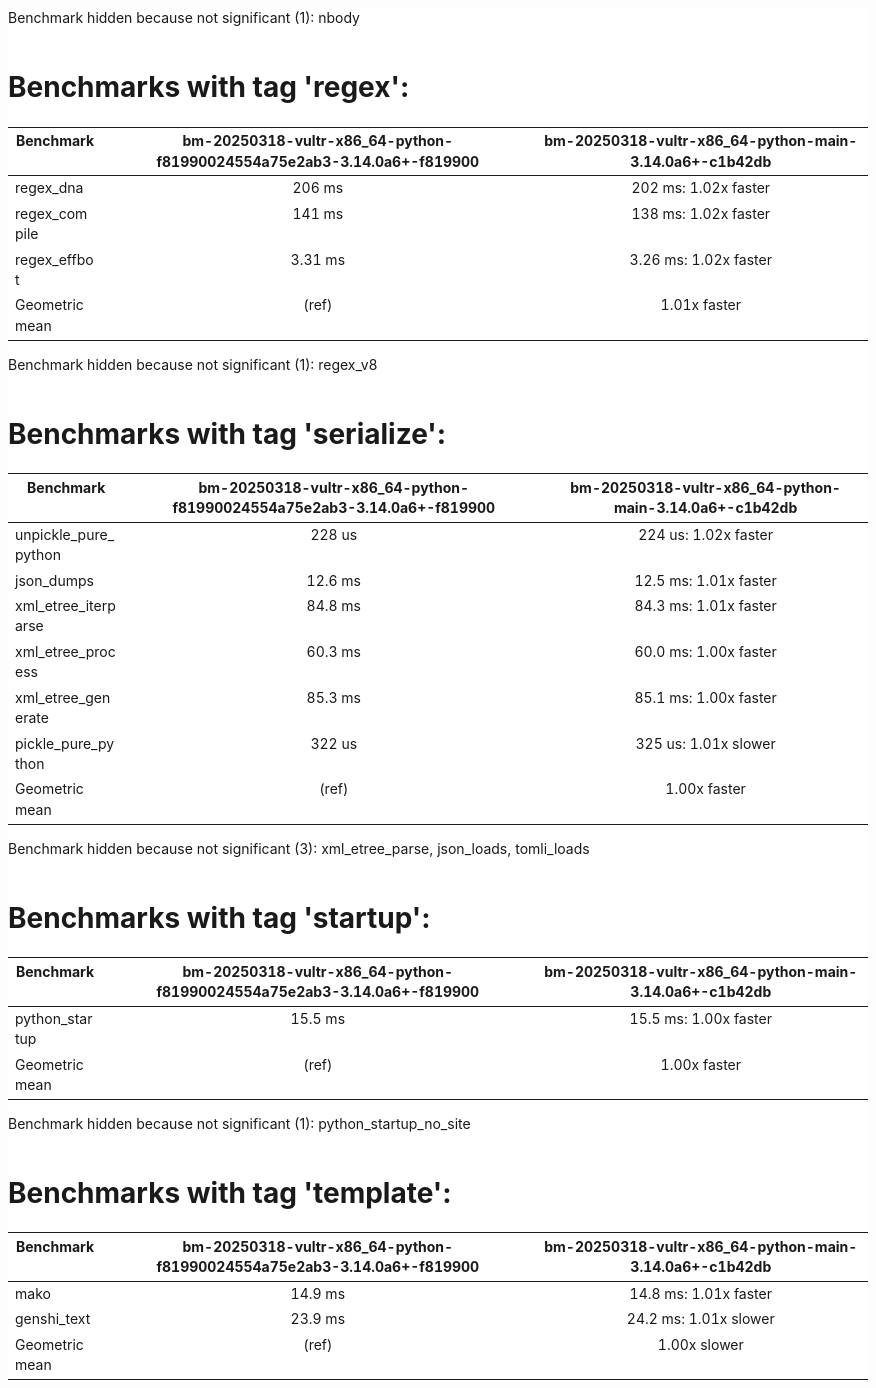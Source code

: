 Benchmark hidden because not significant (1): nbody

Benchmarks with tag 'regex':
============================

| Benchmark      | bm-20250318-vultr-x86_64-python-f81990024554a75e2ab3-3.14.0a6+-f819900 | bm-20250318-vultr-x86_64-python-main-3.14.0a6+-c1b42db |
|----------------|:----------------------------------------------------------------------:|:------------------------------------------------------:|
| regex_dna      | 206 ms                                                                 | 202 ms: 1.02x faster                                   |
| regex_compile  | 141 ms                                                                 | 138 ms: 1.02x faster                                   |
| regex_effbot   | 3.31 ms                                                                | 3.26 ms: 1.02x faster                                  |
| Geometric mean | (ref)                                                                  | 1.01x faster                                           |

Benchmark hidden because not significant (1): regex_v8

Benchmarks with tag 'serialize':
================================

| Benchmark            | bm-20250318-vultr-x86_64-python-f81990024554a75e2ab3-3.14.0a6+-f819900 | bm-20250318-vultr-x86_64-python-main-3.14.0a6+-c1b42db |
|----------------------|:----------------------------------------------------------------------:|:------------------------------------------------------:|
| unpickle_pure_python | 228 us                                                                 | 224 us: 1.02x faster                                   |
| json_dumps           | 12.6 ms                                                                | 12.5 ms: 1.01x faster                                  |
| xml_etree_iterparse  | 84.8 ms                                                                | 84.3 ms: 1.01x faster                                  |
| xml_etree_process    | 60.3 ms                                                                | 60.0 ms: 1.00x faster                                  |
| xml_etree_generate   | 85.3 ms                                                                | 85.1 ms: 1.00x faster                                  |
| pickle_pure_python   | 322 us                                                                 | 325 us: 1.01x slower                                   |
| Geometric mean       | (ref)                                                                  | 1.00x faster                                           |

Benchmark hidden because not significant (3): xml_etree_parse, json_loads, tomli_loads

Benchmarks with tag 'startup':
==============================

| Benchmark      | bm-20250318-vultr-x86_64-python-f81990024554a75e2ab3-3.14.0a6+-f819900 | bm-20250318-vultr-x86_64-python-main-3.14.0a6+-c1b42db |
|----------------|:----------------------------------------------------------------------:|:------------------------------------------------------:|
| python_startup | 15.5 ms                                                                | 15.5 ms: 1.00x faster                                  |
| Geometric mean | (ref)                                                                  | 1.00x faster                                           |

Benchmark hidden because not significant (1): python_startup_no_site

Benchmarks with tag 'template':
===============================

| Benchmark      | bm-20250318-vultr-x86_64-python-f81990024554a75e2ab3-3.14.0a6+-f819900 | bm-20250318-vultr-x86_64-python-main-3.14.0a6+-c1b42db |
|----------------|:----------------------------------------------------------------------:|:------------------------------------------------------:|
| mako           | 14.9 ms                                                                | 14.8 ms: 1.01x faster                                  |
| genshi_text    | 23.9 ms                                                                | 24.2 ms: 1.01x slower                                  |
| Geometric mean | (ref)                                                                  | 1.00x slower                                           |
